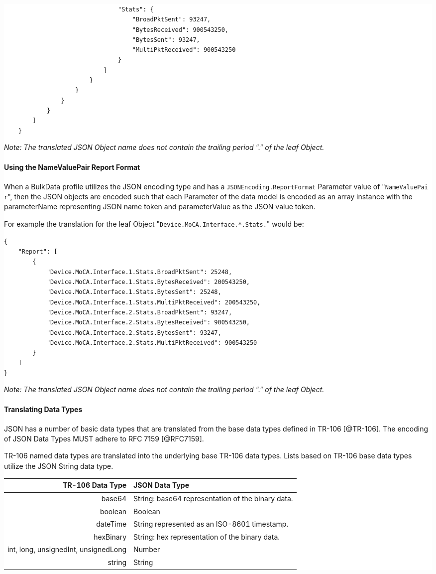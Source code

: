 ```
                                "Stats": {
                                    "BroadPktSent": 93247,
                                    "BytesReceived": 900543250,
                                    "BytesSent": 93247,
                                    "MultiPktReceived": 900543250
                                }
                            }
                        }
                    }
                }
            }
        ]
    }
```

*Note: The translated JSON Object name does not contain the trailing period "." of the leaf Object.*

#### Using the NameValuePair Report Format

When a BulkData profile utilizes the JSON encoding type and has a `JSONEncoding.ReportFormat` Parameter value of "`NameValuePair`", then the JSON objects are encoded such that each Parameter of the data model is encoded as an array instance with the parameterName representing JSON name token and parameterValue as the JSON value token.

For example the translation for the leaf Object "`Device.MoCA.Interface.*.Stats.`" would be:

    {
        "Report": [
            {
                "Device.MoCA.Interface.1.Stats.BroadPktSent": 25248,
                "Device.MoCA.Interface.1.Stats.BytesReceived": 200543250,
                "Device.MoCA.Interface.1.Stats.BytesSent": 25248,
                "Device.MoCA.Interface.1.Stats.MultiPktReceived": 200543250,
                "Device.MoCA.Interface.2.Stats.BroadPktSent": 93247,
                "Device.MoCA.Interface.2.Stats.BytesReceived": 900543250,
                "Device.MoCA.Interface.2.Stats.BytesSent": 93247,
                "Device.MoCA.Interface.2.Stats.MultiPktReceived": 900543250
            }
        ]
    }

*Note: The translated JSON Object name does not contain the trailing period "." of the leaf Object.*

#### Translating Data Types
JSON has a number of basic data types that are translated from the base data types defined in TR-106 [@TR-106]. The encoding of JSON Data Types MUST adhere to RFC 7159 [@RFC7159].

TR-106 named data types are translated into the underlying base TR-106 data types. Lists based on TR-106 base data types utilize the JSON String data type.

| TR-106 Data Type | JSON Data Type |
| ---------------: | :------------- |
| base64 | String: base64 representation of the binary data. |
| boolean | Boolean |
| dateTime | String represented as an ISO-8601 timestamp. |
| hexBinary | String: hex representation of the binary data. |
| int, long, unsignedInt, unsignedLong | Number |
| string | String |
